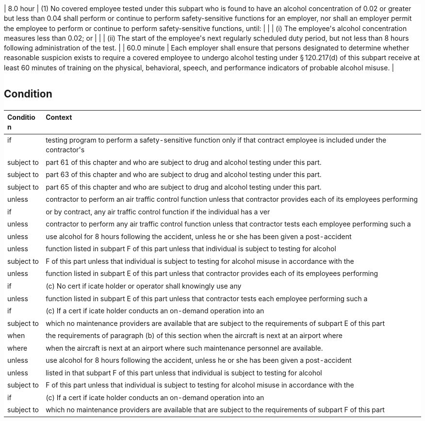 | 8.0 hour      | (1) No covered employee tested under this subpart who is found to have an alcohol concentration of 0.02 or greater but less than 0.04 shall perform or continue to perform safety-sensitive functions for an employer, nor shall an employer permit the employee to perform or continue to perform safety-sensitive functions, until:                                                                                                                                                         |
|               |               (i) The employee's alcohol concentration measures less than 0.02; or                                                                                                                                                                                                                                                                                                                                                                                                            |
|               |               (ii) The start of the employee's next regularly scheduled duty period, but not less than 8 hours following administration of the test.                                                                                                                                                                                                                                                                                                                                          |
| 60.0 minute   | Each employer shall ensure that persons designated to determine whether reasonable suspicion exists to require a covered employee to undergo alcohol testing under &#167;&#8201;120.217(d) of this subpart receive at least 60 minutes of training on the physical, behavioral, speech, and performance indicators of probable alcohol misuse.                                                                                                                                                |


## Condition

| Condition   | Context                                                                                                                                         |
|:------------|:------------------------------------------------------------------------------------------------------------------------------------------------|
| if          | testing program to perform a safety-sensitive function only if that contract employee is included under the contractor's                        |
| subject to  | part 61 of this chapter and who are subject to  drug and alcohol testing under this part.                                                       |
| subject to  | part 63 of this chapter and who are subject to  drug and alcohol testing under this part.                                                       |
| subject to  | part 65 of this chapter and who are subject to  drug and alcohol testing under this part.                                                       |
| unless      | contractor to perform an air traffic control function unless that contractor provides each of its employees performing                          |
| if          | or by contract, any air traffic control function if  the individual has a ver                                                                   |
| unless      | contractor to perform any air traffic control function unless that contractor tests each employee performing such a                             |
| unless      | use alcohol for 8 hours following the accident, unless he or she has been given a post-accident                                                 |
| unless      | function listed in subpart F of this part unless that individual is subject to testing for alcohol                                              |
| subject to  | F of this part unless that individual is subject to testing for alcohol misuse in accordance with the                                           |
| unless      | function listed in subpart E of this part unless that contractor provides each of its employees performing                                      |
| if          | (c) No cert if icate holder or operator shall knowingly use any                                                                                 |
| unless      | function listed in subpart E of this part unless that contractor tests each employee performing such a                                          |
| if          | (c) If a cert if icate holder conducts an on-demand operation into an                                                                           |
| subject to  | which no maintenance providers are available that are subject to the requirements of subpart E of this part                                     |
| when        | the requirements of paragraph (b) of this section when the aircraft is next at an airport where                                                 |
| where       | when the aircraft is next at an airport where  such maintenance personnel are available.                                                        |
| unless      | use alcohol for 8 hours following the accident, unless he or she has been given a post-accident                                                 |
| unless      | listed in that subpart F of this part unless that individual is subject to testing for alcohol                                                  |
| subject to  | F of this part unless that individual is subject to testing for alcohol misuse in accordance with the                                           |
| if          | (c) If a cert if icate holder conducts an on-demand operation into an                                                                           |
| subject to  | which no maintenance providers are available that are subject to the requirements of subpart F of this part                                     |